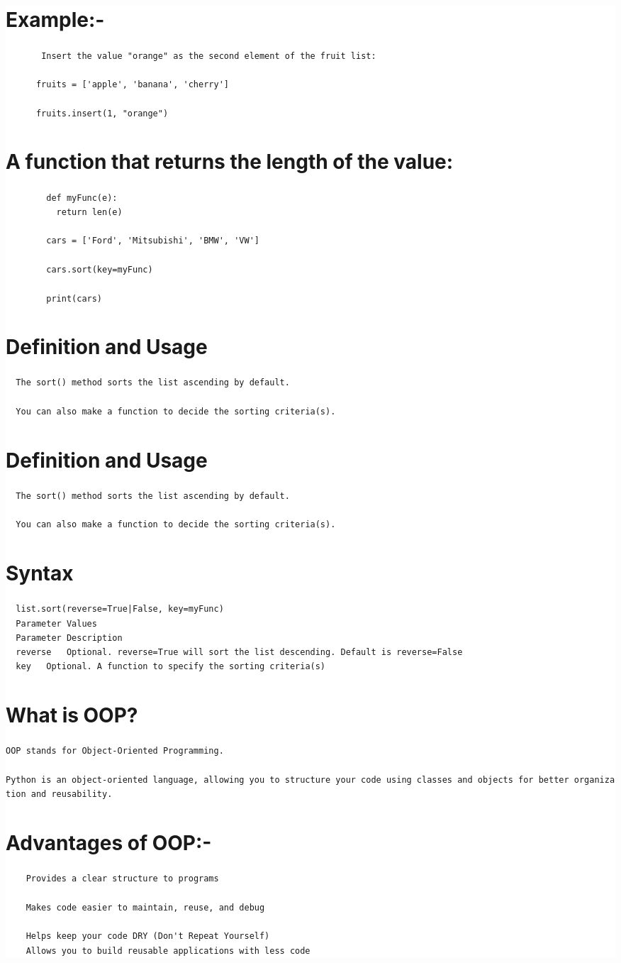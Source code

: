# Example:-

           Insert the value "orange" as the second element of the fruit list:

          fruits = ['apple', 'banana', 'cherry']

          fruits.insert(1, "orange")
  
 # A function that returns the length of the value:
            def myFunc(e):
              return len(e)

            cars = ['Ford', 'Mitsubishi', 'BMW', 'VW']

            cars.sort(key=myFunc)

            print(cars)

#  Definition and Usage
      The sort() method sorts the list ascending by default.

      You can also make a function to decide the sorting criteria(s).

#  Definition and Usage
      The sort() method sorts the list ascending by default.

      You can also make a function to decide the sorting criteria(s).

#   Syntax
      list.sort(reverse=True|False, key=myFunc)
      Parameter Values
      Parameter	Description
      reverse	Optional. reverse=True will sort the list descending. Default is reverse=False
      key	Optional. A function to specify the sorting criteria(s)

#  What is OOP?
    OOP stands for Object-Oriented Programming.

    Python is an object-oriented language, allowing you to structure your code using classes and objects for better organization and reusability.

#  Advantages of OOP:-

        Provides a clear structure to programs

        Makes code easier to maintain, reuse, and debug

        Helps keep your code DRY (Don't Repeat Yourself)
        Allows you to build reusable applications with less code

